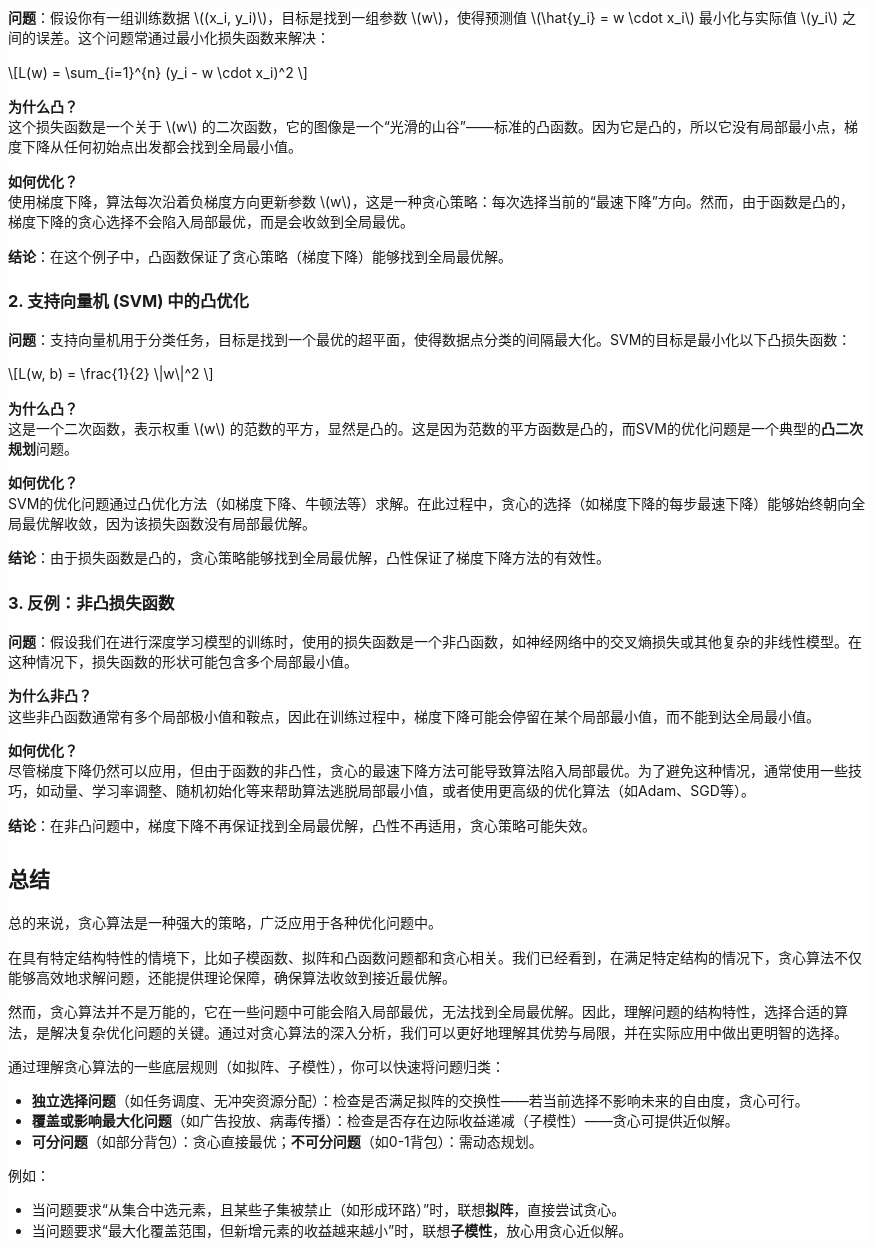 **问题**：假设你有一组训练数据 \\((x\_i, y\_i)\\)，目标是找到一组参数 \\(w\\)，使得预测值 \\(\\hat{y\_i} = w \\cdot x\_i\\) 最小化与实际值 \\(y\_i\\) 之间的误差。这个问题常通过最小化损失函数来解决：

\\\[L(w) = \\sum\_{i=1}^{n} (y\_i - w \\cdot x\_i)^2 \\\]

**为什么凸？**  
这个损失函数是一个关于 \\(w\\) 的二次函数，它的图像是一个“光滑的山谷”——标准的凸函数。因为它是凸的，所以它没有局部最小点，梯度下降从任何初始点出发都会找到全局最小值。

**如何优化？**  
使用梯度下降，算法每次沿着负梯度方向更新参数 \\(w\\)，这是一种贪心策略：每次选择当前的“最速下降”方向。然而，由于函数是凸的，梯度下降的贪心选择不会陷入局部最优，而是会收敛到全局最优。

**结论**：在这个例子中，凸函数保证了贪心策略（梯度下降）能够找到全局最优解。

### 2\. **支持向量机 (SVM) 中的凸优化**

**问题**：支持向量机用于分类任务，目标是找到一个最优的超平面，使得数据点分类的间隔最大化。SVM的目标是最小化以下凸损失函数：

\\\[L(w, b) = \\frac{1}{2} \\|w\\|^2 \\\]

**为什么凸？**  
这是一个二次函数，表示权重 \\(w\\) 的范数的平方，显然是凸的。这是因为范数的平方函数是凸的，而SVM的优化问题是一个典型的**凸二次规划**问题。

**如何优化？**  
SVM的优化问题通过凸优化方法（如梯度下降、牛顿法等）求解。在此过程中，贪心的选择（如梯度下降的每步最速下降）能够始终朝向全局最优解收敛，因为该损失函数没有局部最优解。

**结论**：由于损失函数是凸的，贪心策略能够找到全局最优解，凸性保证了梯度下降方法的有效性。

### 3\. **反例：非凸损失函数**

**问题**：假设我们在进行深度学习模型的训练时，使用的损失函数是一个非凸函数，如神经网络中的交叉熵损失或其他复杂的非线性模型。在这种情况下，损失函数的形状可能包含多个局部最小值。

**为什么非凸？**  
这些非凸函数通常有多个局部极小值和鞍点，因此在训练过程中，梯度下降可能会停留在某个局部最小值，而不能到达全局最小值。

**如何优化？**  
尽管梯度下降仍然可以应用，但由于函数的非凸性，贪心的最速下降方法可能导致算法陷入局部最优。为了避免这种情况，通常使用一些技巧，如动量、学习率调整、随机初始化等来帮助算法逃脱局部最小值，或者使用更高级的优化算法（如Adam、SGD等）。

**结论**：在非凸问题中，梯度下降不再保证找到全局最优解，凸性不再适用，贪心策略可能失效。

总结
--

总的来说，贪心算法是一种强大的策略，广泛应用于各种优化问题中。

在具有特定结构特性的情境下，比如子模函数、拟阵和凸函数问题都和贪心相关。我们已经看到，在满足特定结构的情况下，贪心算法不仅能够高效地求解问题，还能提供理论保障，确保算法收敛到接近最优解。

然而，贪心算法并不是万能的，它在一些问题中可能会陷入局部最优，无法找到全局最优解。因此，理解问题的结构特性，选择合适的算法，是解决复杂优化问题的关键。通过对贪心算法的深入分析，我们可以更好地理解其优势与局限，并在实际应用中做出更明智的选择。

通过理解贪心算法的一些底层规则（如拟阵、子模性），你可以快速将问题归类：

*   **独立选择问题**（如任务调度、无冲突资源分配）：检查是否满足拟阵的交换性——若当前选择不影响未来的自由度，贪心可行。
*   **覆盖或影响最大化问题**（如广告投放、病毒传播）：检查是否存在边际收益递减（子模性）——贪心可提供近似解。
*   **可分问题**（如部分背包）：贪心直接最优；**不可分问题**（如0-1背包）：需动态规划。

例如：

*   当问题要求“从集合中选元素，且某些子集被禁止（如形成环路）”时，联想**拟阵**，直接尝试贪心。
*   当问题要求“最大化覆盖范围，但新增元素的收益越来越小”时，联想**子模性**，放心用贪心近似解。